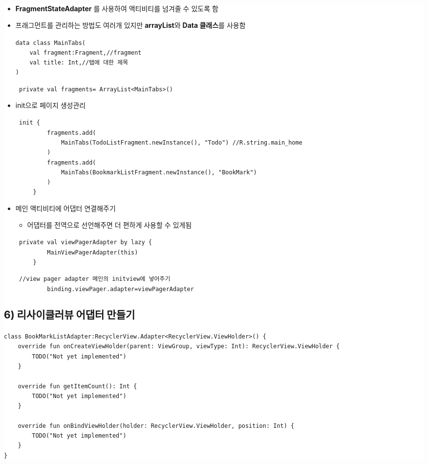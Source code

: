 * **FragmentStateAdapter** 를 사용하여 액티비티를 넘겨줄 수 있도록 함

* 프래그먼트를 관리하는 방법도 여러개 있지만 **arrayList**와 **Data 클래스**를 사용함

   ```
   data class MainTabs(
       val fragment:Fragment,//fragment
       val title: Int,//탭에 대한 제목
   )
   ```

   ```
    private val fragments= ArrayList<MainTabs>()
   ```



* init으로 페이지 생성관리

   ```
    init {
            fragments.add(
                MainTabs(TodoListFragment.newInstance(), "Todo") //R.string.main_home
            )
            fragments.add(
                MainTabs(BookmarkListFragment.newInstance(), "BookMark")
            )
        }
   ```

* 메인 액티비티에 어댑터 연결해주기

  * 어댑터를 전역으로 선언해주면 더 편하게 사용할 수 있게됨

   ```
    private val viewPagerAdapter by lazy {
            MainViewPagerAdapter(this)
        }
   ```

   ```
    //view pager adapter 메인의 initview에 넣어주기
            binding.viewPager.adapter=viewPagerAdapter
   ```



## 6) 리사이클러뷰 어댑터 만들기

```
class BookMarkListAdapter:RecyclerView.Adapter<RecyclerView.ViewHolder>() {
    override fun onCreateViewHolder(parent: ViewGroup, viewType: Int): RecyclerView.ViewHolder {
        TODO("Not yet implemented")
    }

    override fun getItemCount(): Int {
        TODO("Not yet implemented")
    }

    override fun onBindViewHolder(holder: RecyclerView.ViewHolder, position: Int) {
        TODO("Not yet implemented")
    }
}
```
